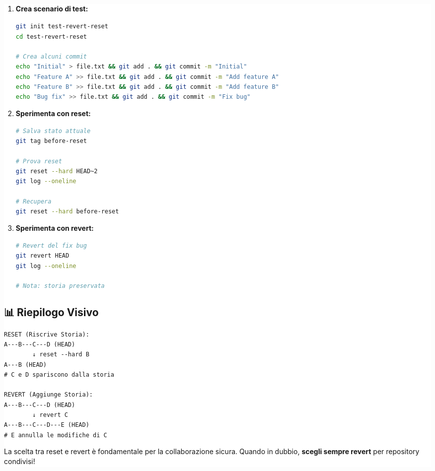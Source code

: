 1. **Crea scenario di test:**
   ```bash
   git init test-revert-reset
   cd test-revert-reset
   
   # Crea alcuni commit
   echo "Initial" > file.txt && git add . && git commit -m "Initial"
   echo "Feature A" >> file.txt && git add . && git commit -m "Add feature A"
   echo "Feature B" >> file.txt && git add . && git commit -m "Add feature B"
   echo "Bug fix" >> file.txt && git add . && git commit -m "Fix bug"
   ```

2. **Sperimenta con reset:**
   ```bash
   # Salva stato attuale
   git tag before-reset
   
   # Prova reset
   git reset --hard HEAD~2
   git log --oneline
   
   # Recupera
   git reset --hard before-reset
   ```

3. **Sperimenta con revert:**
   ```bash
   # Revert del fix bug
   git revert HEAD
   git log --oneline
   
   # Nota: storia preservata
   ```

## 📊 Riepilogo Visivo

```
RESET (Riscrive Storia):
A---B---C---D (HEAD)
        ↓ reset --hard B
A---B (HEAD)
# C e D spariscono dalla storia

REVERT (Aggiunge Storia):
A---B---C---D (HEAD)
        ↓ revert C
A---B---C---D---E (HEAD)
# E annulla le modifiche di C
```

La scelta tra reset e revert è fondamentale per la collaborazione sicura. Quando in dubbio, **scegli sempre revert** per repository condivisi!
